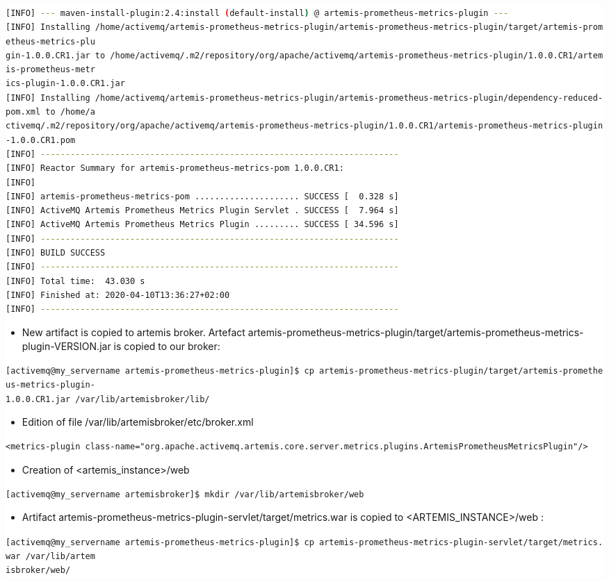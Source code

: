 ```bash
[INFO] --- maven-install-plugin:2.4:install (default-install) @ artemis-prometheus-metrics-plugin ---
[INFO] Installing /home/activemq/artemis-prometheus-metrics-plugin/artemis-prometheus-metrics-plugin/target/artemis-prometheus-metrics-plu
gin-1.0.0.CR1.jar to /home/activemq/.m2/repository/org/apache/activemq/artemis-prometheus-metrics-plugin/1.0.0.CR1/artemis-prometheus-metr
ics-plugin-1.0.0.CR1.jar
[INFO] Installing /home/activemq/artemis-prometheus-metrics-plugin/artemis-prometheus-metrics-plugin/dependency-reduced-pom.xml to /home/a
ctivemq/.m2/repository/org/apache/activemq/artemis-prometheus-metrics-plugin/1.0.0.CR1/artemis-prometheus-metrics-plugin-1.0.0.CR1.pom
[INFO] ------------------------------------------------------------------------
[INFO] Reactor Summary for artemis-prometheus-metrics-pom 1.0.0.CR1:
[INFO]
[INFO] artemis-prometheus-metrics-pom ..................... SUCCESS [  0.328 s]
[INFO] ActiveMQ Artemis Prometheus Metrics Plugin Servlet . SUCCESS [  7.964 s]
[INFO] ActiveMQ Artemis Prometheus Metrics Plugin ......... SUCCESS [ 34.596 s]
[INFO] ------------------------------------------------------------------------
[INFO] BUILD SUCCESS
[INFO] ------------------------------------------------------------------------
[INFO] Total time:  43.030 s
[INFO] Finished at: 2020-04-10T13:36:27+02:00
[INFO] ------------------------------------------------------------------------
```

- New artifact is copied to artemis broker. Artefact artemis-prometheus-metrics-plugin/target/artemis-prometheus-metrics-plugin-VERSION.jar is copied to our broker:

```bash
[activemq@my_servername artemis-prometheus-metrics-plugin]$ cp artemis-prometheus-metrics-plugin/target/artemis-prometheus-metrics-plugin-
1.0.0.CR1.jar /var/lib/artemisbroker/lib/
```

- Edition of file /var/lib/artemisbroker/etc/broker.xml

```
<metrics-plugin class-name="org.apache.activemq.artemis.core.server.metrics.plugins.ArtemisPrometheusMetricsPlugin"/>
```

- Creation of <artemis_instance>/web

```
[activemq@my_servername artemisbroker]$ mkdir /var/lib/artemisbroker/web
```

- Artifact artemis-prometheus-metrics-plugin-servlet/target/metrics.war is copied to <ARTEMIS_INSTANCE>/web :

```bash
[activemq@my_servername artemis-prometheus-metrics-plugin]$ cp artemis-prometheus-metrics-plugin-servlet/target/metrics.war /var/lib/artem
isbroker/web/
```
